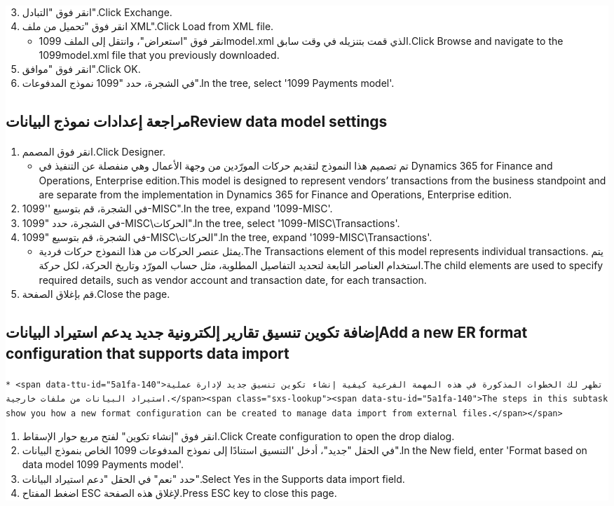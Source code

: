 3. <span data-ttu-id="5a1fa-125">انقر فوق "التبادل‬".</span><span class="sxs-lookup"><span data-stu-id="5a1fa-125">Click Exchange.</span></span>
4. <span data-ttu-id="5a1fa-126">انقر فوق "تحميل من ملف XML".</span><span class="sxs-lookup"><span data-stu-id="5a1fa-126">Click Load from XML file.</span></span>
    * <span data-ttu-id="5a1fa-127">انقر فوق "استعراض"، وانتقل إلى الملف 1099model.xml الذي قمت بتنزيله في وقت سابق.</span><span class="sxs-lookup"><span data-stu-id="5a1fa-127">Click Browse and navigate to the 1099model.xml file that you previously downloaded.</span></span>  
5. <span data-ttu-id="5a1fa-128">انقر فوق "موافق".</span><span class="sxs-lookup"><span data-stu-id="5a1fa-128">Click OK.</span></span>
6. <span data-ttu-id="5a1fa-129">في الشجرة، حدد "1099 نموذج المدفوعات".</span><span class="sxs-lookup"><span data-stu-id="5a1fa-129">In the tree, select '1099 Payments model'.</span></span>

## <a name="review-data-model-settings"></a><span data-ttu-id="5a1fa-130">مراجعة إعدادات نموذج البيانات</span><span class="sxs-lookup"><span data-stu-id="5a1fa-130">Review data model settings</span></span>
1. <span data-ttu-id="5a1fa-131">انقر فوق المصمم.</span><span class="sxs-lookup"><span data-stu-id="5a1fa-131">Click Designer.</span></span>
    * <span data-ttu-id="5a1fa-132">تم تصميم هذا النموذج لتقديم حركات المورّدين من وجهة الأعمال وهي منفصلة عن التنفيذ في Dynamics 365 for Finance and Operations, Enterprise edition.</span><span class="sxs-lookup"><span data-stu-id="5a1fa-132">This model is designed to represent vendors’ transactions from the business standpoint and are separate from the implementation in Dynamics 365 for Finance and Operations, Enterprise edition.</span></span>   
2. <span data-ttu-id="5a1fa-133">في الشجرة، قم بتوسيع ''1099-MISC".</span><span class="sxs-lookup"><span data-stu-id="5a1fa-133">In the tree, expand '1099-MISC'.</span></span>
3. <span data-ttu-id="5a1fa-134">في الشجرة، حدد "1099-MISC\الحركات".</span><span class="sxs-lookup"><span data-stu-id="5a1fa-134">In the tree, select '1099-MISC\Transactions'.</span></span>
4. <span data-ttu-id="5a1fa-135">في الشجرة، قم بتوسيع "1099-MISC\الحركات".</span><span class="sxs-lookup"><span data-stu-id="5a1fa-135">In the tree, expand '1099-MISC\Transactions'.</span></span>
    * <span data-ttu-id="5a1fa-136">يمثل عنصر الحركات من هذا النموذج حركات فردية.</span><span class="sxs-lookup"><span data-stu-id="5a1fa-136">The Transactions element of this model represents individual transactions.</span></span> <span data-ttu-id="5a1fa-137">يتم استخدام العناصر التابعة لتحديد التفاصيل المطلوبة، مثل حساب المورّد وتاريخ الحركة، لكل حركة.</span><span class="sxs-lookup"><span data-stu-id="5a1fa-137">The child elements are used to specify required details, such as vendor account and transaction date, for each transaction.</span></span>   
5. <span data-ttu-id="5a1fa-138">قم بإغلاق الصفحة.</span><span class="sxs-lookup"><span data-stu-id="5a1fa-138">Close the page.</span></span>

## <a name="add-a-new-er-format-configuration-that-supports-data-import"></a><span data-ttu-id="5a1fa-139">إضافة تكوين تنسيق تقارير إلكترونية جديد يدعم استيراد البيانات</span><span class="sxs-lookup"><span data-stu-id="5a1fa-139">Add a new ER format configuration that supports data import</span></span>
    * <span data-ttu-id="5a1fa-140">تظهر لك الخطوات المذكورة في هذه المهمة الفرعية كيفية إنشاء تكوين تنسيق جديد لإدارة عملية استيراد البيانات من ملفات خارجية.</span><span class="sxs-lookup"><span data-stu-id="5a1fa-140">The steps in this subtask show you how a new format configuration can be created to manage data import from external files.</span></span>   
1. <span data-ttu-id="5a1fa-141">انقر فوق "إنشاء تكوين" لفتح مربع حوار الإسقاط‬.</span><span class="sxs-lookup"><span data-stu-id="5a1fa-141">Click Create configuration to open the drop dialog.</span></span>
2. <span data-ttu-id="5a1fa-142">في الحقل "جديد"، أدخل 'التنسيق استنادًا إلى نموذج المدفوعات 1099 الخاص بنموذج البيانات".</span><span class="sxs-lookup"><span data-stu-id="5a1fa-142">In the New field, enter 'Format based on data model 1099 Payments model'.</span></span>
3. <span data-ttu-id="5a1fa-143">حدد "نعم" في الحقل "دعم استيراد البيانات".</span><span class="sxs-lookup"><span data-stu-id="5a1fa-143">Select Yes in the Supports data import field.</span></span>
4. <span data-ttu-id="5a1fa-144">اضغط المفتاح ESC لإغلاق هذه الصفحة.</span><span class="sxs-lookup"><span data-stu-id="5a1fa-144">Press ESC key to close this page.</span></span>